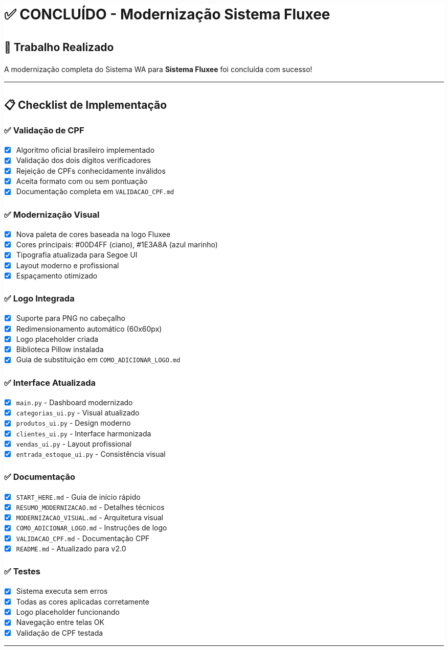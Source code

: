 # ✅ CONCLUÍDO - Modernização Sistema Fluxee

## 🎉 Trabalho Realizado

A modernização completa do Sistema WA para **Sistema Fluxee** foi concluída com sucesso!

---

## 📋 Checklist de Implementação

### ✅ Validação de CPF
- [x] Algoritmo oficial brasileiro implementado
- [x] Validação dos dois dígitos verificadores
- [x] Rejeição de CPFs conhecidamente inválidos
- [x] Aceita formato com ou sem pontuação
- [x] Documentação completa em `VALIDACAO_CPF.md`

### ✅ Modernização Visual
- [x] Nova paleta de cores baseada na logo Fluxee
- [x] Cores principais: #00D4FF (ciano), #1E3A8A (azul marinho)
- [x] Tipografia atualizada para Segoe UI
- [x] Layout moderno e profissional
- [x] Espaçamento otimizado

### ✅ Logo Integrada
- [x] Suporte para PNG no cabeçalho
- [x] Redimensionamento automático (60x60px)
- [x] Logo placeholder criada
- [x] Biblioteca Pillow instalada
- [x] Guia de substituição em `COMO_ADICIONAR_LOGO.md`

### ✅ Interface Atualizada
- [x] `main.py` - Dashboard modernizado
- [x] `categorias_ui.py` - Visual atualizado
- [x] `produtos_ui.py` - Design moderno
- [x] `clientes_ui.py` - Interface harmonizada
- [x] `vendas_ui.py` - Layout profissional
- [x] `entrada_estoque_ui.py` - Consistência visual

### ✅ Documentação
- [x] `START_HERE.md` - Guia de início rápido
- [x] `RESUMO_MODERNIZACAO.md` - Detalhes técnicos
- [x] `MODERNIZACAO_VISUAL.md` - Arquitetura visual
- [x] `COMO_ADICIONAR_LOGO.md` - Instruções de logo
- [x] `VALIDACAO_CPF.md` - Documentação CPF
- [x] `README.md` - Atualizado para v2.0

### ✅ Testes
- [x] Sistema executa sem erros
- [x] Todas as cores aplicadas corretamente
- [x] Logo placeholder funcionando
- [x] Navegação entre telas OK
- [x] Validação de CPF testada

---
